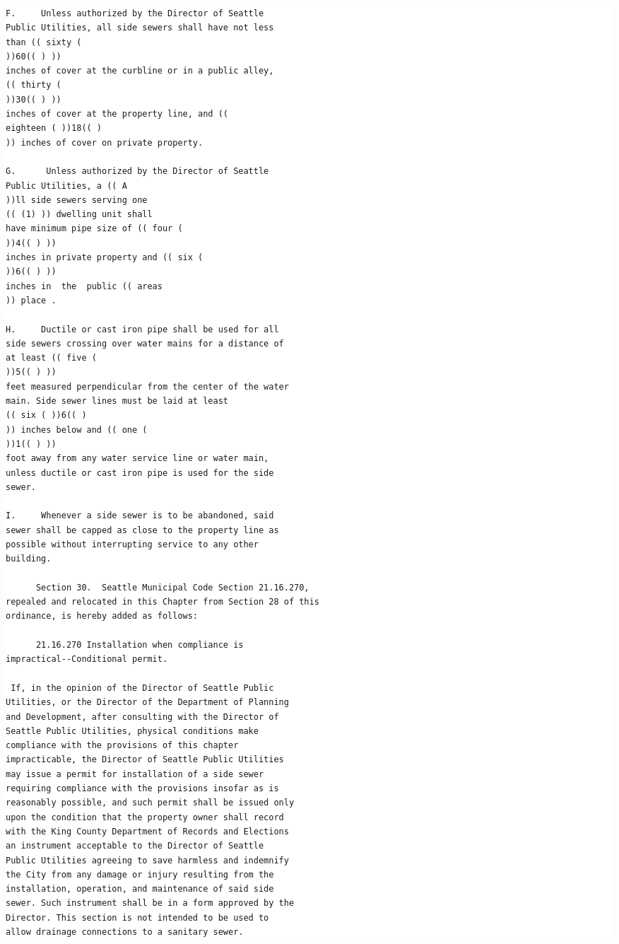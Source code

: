     F.     Unless authorized by the Director of Seattle  
    Public Utilities, all side sewers shall have not less  
    than (( sixty (  
    ))60(( ) ))  
    inches of cover at the curbline or in a public alley,  
    (( thirty (  
    ))30(( ) ))  
    inches of cover at the property line, and ((  
    eighteen ( ))18(( )  
    )) inches of cover on private property.  
  
    G.      Unless authorized by the Director of Seattle  
    Public Utilities, a (( A  
    ))ll side sewers serving one  
    (( (1) )) dwelling unit shall  
    have minimum pipe size of (( four (  
    ))4(( ) ))  
    inches in private property and (( six (  
    ))6(( ) ))  
    inches in  the  public (( areas  
    )) place .  
  
    H.     Ductile or cast iron pipe shall be used for all  
    side sewers crossing over water mains for a distance of  
    at least (( five (  
    ))5(( ) ))  
    feet measured perpendicular from the center of the water  
    main. Side sewer lines must be laid at least  
    (( six ( ))6(( )  
    )) inches below and (( one (  
    ))1(( ) ))  
    foot away from any water service line or water main,  
    unless ductile or cast iron pipe is used for the side  
    sewer.  
  
    I.     Whenever a side sewer is to be abandoned, said  
    sewer shall be capped as close to the property line as  
    possible without interrupting service to any other  
    building.  
  
          Section 30.  Seattle Municipal Code Section 21.16.270,  
    repealed and relocated in this Chapter from Section 28 of this  
    ordinance, is hereby added as follows:  
  
          21.16.270 Installation when compliance is  
    impractical--Conditional permit.   
  
     If, in the opinion of the Director of Seattle Public  
    Utilities, or the Director of the Department of Planning  
    and Development, after consulting with the Director of  
    Seattle Public Utilities, physical conditions make  
    compliance with the provisions of this chapter  
    impracticable, the Director of Seattle Public Utilities  
    may issue a permit for installation of a side sewer  
    requiring compliance with the provisions insofar as is  
    reasonably possible, and such permit shall be issued only  
    upon the condition that the property owner shall record  
    with the King County Department of Records and Elections  
    an instrument acceptable to the Director of Seattle  
    Public Utilities agreeing to save harmless and indemnify  
    the City from any damage or injury resulting from the  
    installation, operation, and maintenance of said side  
    sewer. Such instrument shall be in a form approved by the  
    Director. This section is not intended to be used to  
    allow drainage connections to a sanitary sewer.   
  